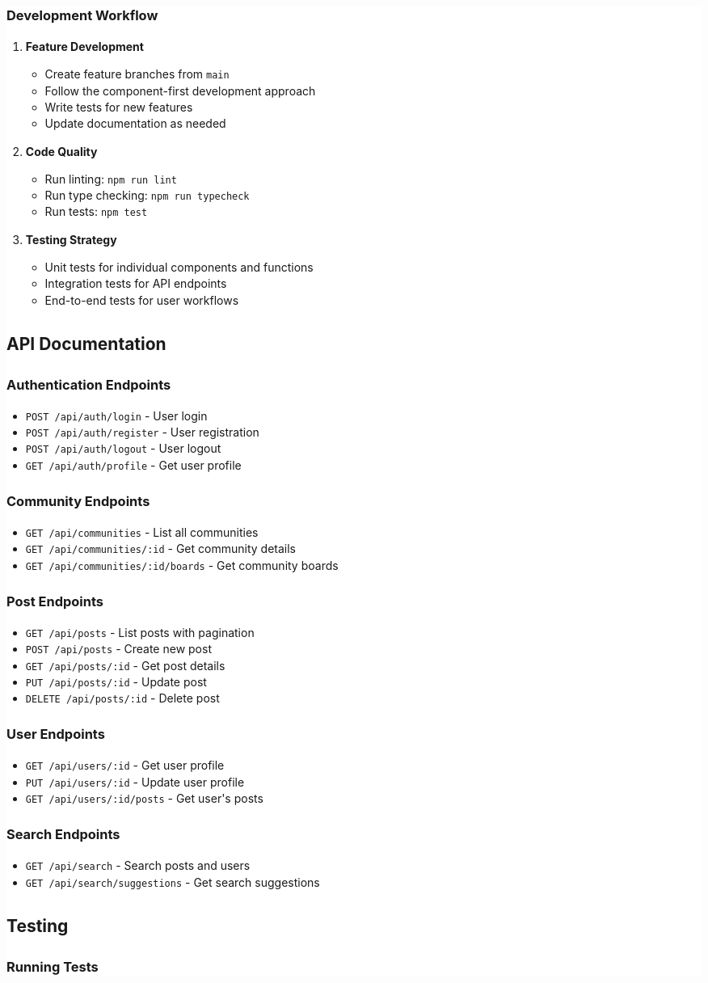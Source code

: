 ### Development Workflow

1. **Feature Development**
   - Create feature branches from `main`
   - Follow the component-first development approach
   - Write tests for new features
   - Update documentation as needed

2. **Code Quality**
   - Run linting: `npm run lint`
   - Run type checking: `npm run typecheck`
   - Run tests: `npm test`

3. **Testing Strategy**
   - Unit tests for individual components and functions
   - Integration tests for API endpoints
   - End-to-end tests for user workflows

## API Documentation

### Authentication Endpoints
- `POST /api/auth/login` - User login
- `POST /api/auth/register` - User registration
- `POST /api/auth/logout` - User logout
- `GET /api/auth/profile` - Get user profile

### Community Endpoints
- `GET /api/communities` - List all communities
- `GET /api/communities/:id` - Get community details
- `GET /api/communities/:id/boards` - Get community boards

### Post Endpoints
- `GET /api/posts` - List posts with pagination
- `POST /api/posts` - Create new post
- `GET /api/posts/:id` - Get post details
- `PUT /api/posts/:id` - Update post
- `DELETE /api/posts/:id` - Delete post

### User Endpoints
- `GET /api/users/:id` - Get user profile
- `PUT /api/users/:id` - Update user profile
- `GET /api/users/:id/posts` - Get user's posts

### Search Endpoints
- `GET /api/search` - Search posts and users
- `GET /api/search/suggestions` - Get search suggestions

## Testing

### Running Tests
